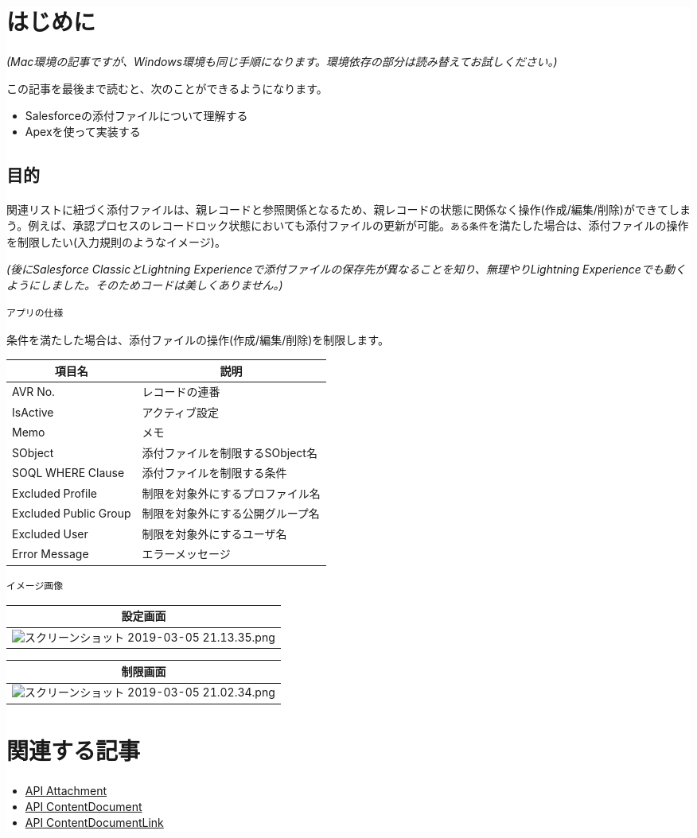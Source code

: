 # はじめに

*(Mac環境の記事ですが、Windows環境も同じ手順になります。環境依存の部分は読み替えてお試しください。)*

この記事を最後まで読むと、次のことができるようになります。

- Salesforceの添付ファイルについて理解する
- Apexを使って実装する

## 目的

関連リストに紐づく添付ファイルは、親レコードと参照関係となるため、親レコードの状態に関係なく操作(作成/編集/削除)ができてしまう。例えば、承認プロセスのレコードロック状態においても添付ファイルの更新が可能。`ある条件`を満たした場合は、添付ファイルの操作を制限したい(入力規則のようなイメージ)。

*(後にSalesforce ClassicとLightning Experienceで添付ファイルの保存先が異なることを知り、無理やりLightning Experienceでも動くようにしました。そのためコードは美しくありません。)*

`アプリの仕様`

条件を満たした場合は、添付ファイルの操作(作成/編集/削除)を制限します。

|        項目名         |               説明               |
|-----------------------|----------------------------------|
| AVR No.               | レコードの連番                   |
| IsActive              | アクティブ設定                   |
| Memo                  | メモ                             |
| SObject               | 添付ファイルを制限するSObject名  |
| SOQL WHERE Clause     | 添付ファイルを制限する条件       |
| Excluded Profile      | 制限を対象外にするプロファイル名 |
| Excluded Public Group | 制限を対象外にする公開グループ名 |
| Excluded User         | 制限を対象外にするユーザ名       |
| Error Message         | エラーメッセージ                 |

`イメージ画像`

| 設定画面                                                                                                                                                              |
| :-------------------------------------------------------------------------------------------------------------------------------------------------------------------: |
| <img width="500" alt="スクリーンショット 2019-03-05 21.13.35.png" src="https://qiita-image-store.s3.amazonaws.com/0/326996/2b2aa73e-d7bc-acf8-e34a-7afe3ad5c760.png"> |

| 制限画面                                                                                                                                                              |
| :-------------------------------------------------------------------------------------------------------------------------------------------------------------------: |
| <img width="500" alt="スクリーンショット 2019-03-05 21.02.34.png" src="https://qiita-image-store.s3.amazonaws.com/0/326996/2ab1c87e-0ec5-cf9e-85c0-100dcebdfb2a.png"> |

# 関連する記事

- [API Attachment](https://developer.salesforce.com/docs/atlas.en-us.api.meta/api/sforce_api_objects_attachment.htm)
- [API ContentDocument](https://developer.salesforce.com/docs/atlas.en-us.api.meta/api/sforce_api_objects_contentdocument.htm)
- [API ContentDocumentLink](https://developer.salesforce.com/docs/atlas.en-us.api.meta/api/sforce_api_objects_contentdocumentlink.htm)
